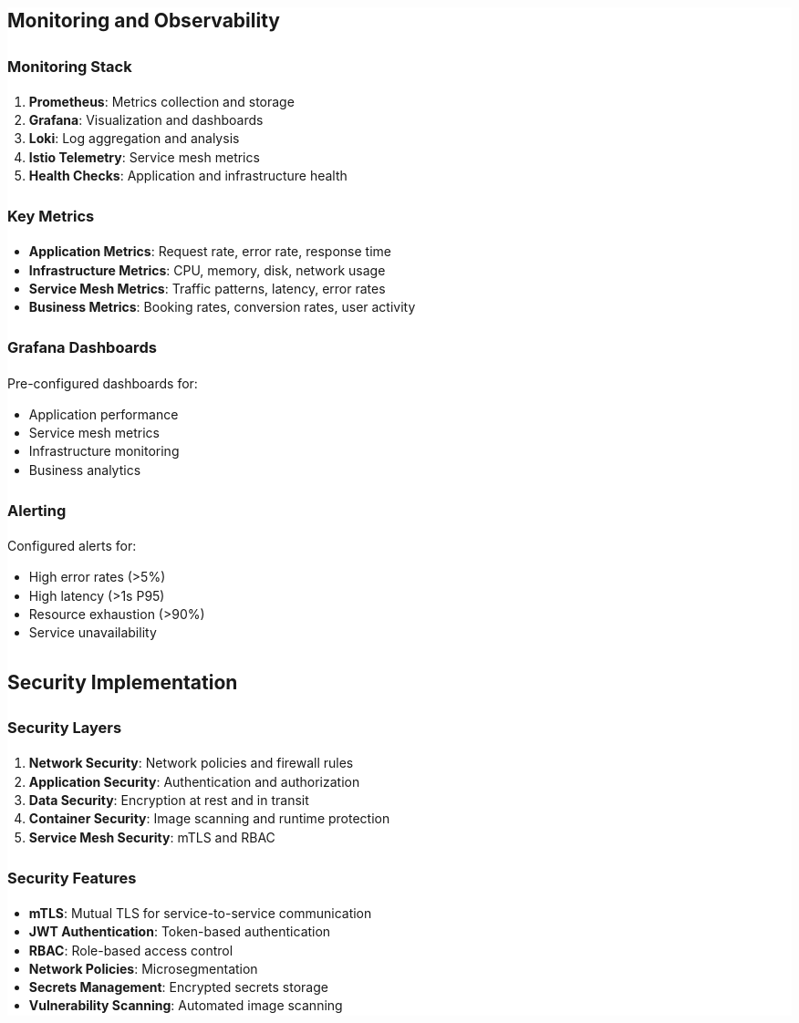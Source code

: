 ## Monitoring and Observability

### Monitoring Stack

1. **Prometheus**: Metrics collection and storage
2. **Grafana**: Visualization and dashboards
3. **Loki**: Log aggregation and analysis
4. **Istio Telemetry**: Service mesh metrics
5. **Health Checks**: Application and infrastructure health

### Key Metrics

- **Application Metrics**: Request rate, error rate, response time
- **Infrastructure Metrics**: CPU, memory, disk, network usage
- **Service Mesh Metrics**: Traffic patterns, latency, error rates
- **Business Metrics**: Booking rates, conversion rates, user activity

### Grafana Dashboards

Pre-configured dashboards for:
- Application performance
- Service mesh metrics
- Infrastructure monitoring
- Business analytics

### Alerting

Configured alerts for:
- High error rates (>5%)
- High latency (>1s P95)
- Resource exhaustion (>90%)
- Service unavailability

## Security Implementation

### Security Layers

1. **Network Security**: Network policies and firewall rules
2. **Application Security**: Authentication and authorization
3. **Data Security**: Encryption at rest and in transit
4. **Container Security**: Image scanning and runtime protection
5. **Service Mesh Security**: mTLS and RBAC

### Security Features

- **mTLS**: Mutual TLS for service-to-service communication
- **JWT Authentication**: Token-based authentication
- **RBAC**: Role-based access control
- **Network Policies**: Microsegmentation
- **Secrets Management**: Encrypted secrets storage
- **Vulnerability Scanning**: Automated image scanning
